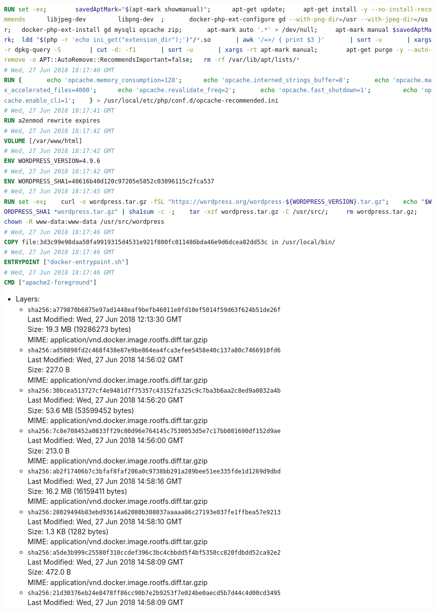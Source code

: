 ```dockerfile
RUN set -ex; 		savedAptMark="$(apt-mark showmanual)"; 		apt-get update; 	apt-get install -y --no-install-recommends 		libjpeg-dev 		libpng-dev 	; 		docker-php-ext-configure gd --with-png-dir=/usr --with-jpeg-dir=/usr; 	docker-php-ext-install gd mysqli opcache zip; 		apt-mark auto '.*' > /dev/null; 	apt-mark manual $savedAptMark; 	ldd "$(php -r 'echo ini_get("extension_dir");')"/*.so 		| awk '/=>/ { print $3 }' 		| sort -u 		| xargs -r dpkg-query -S 		| cut -d: -f1 		| sort -u 		| xargs -rt apt-mark manual; 		apt-get purge -y --auto-remove -o APT::AutoRemove::RecommendsImportant=false; 	rm -rf /var/lib/apt/lists/*
# Wed, 27 Jun 2018 18:17:40 GMT
RUN { 		echo 'opcache.memory_consumption=128'; 		echo 'opcache.interned_strings_buffer=8'; 		echo 'opcache.max_accelerated_files=4000'; 		echo 'opcache.revalidate_freq=2'; 		echo 'opcache.fast_shutdown=1'; 		echo 'opcache.enable_cli=1'; 	} > /usr/local/etc/php/conf.d/opcache-recommended.ini
# Wed, 27 Jun 2018 18:17:41 GMT
RUN a2enmod rewrite expires
# Wed, 27 Jun 2018 18:17:42 GMT
VOLUME [/var/www/html]
# Wed, 27 Jun 2018 18:17:42 GMT
ENV WORDPRESS_VERSION=4.9.6
# Wed, 27 Jun 2018 18:17:42 GMT
ENV WORDPRESS_SHA1=40616b40d120c97205e5852c03096115c2fca537
# Wed, 27 Jun 2018 18:17:45 GMT
RUN set -ex; 	curl -o wordpress.tar.gz -fSL "https://wordpress.org/wordpress-${WORDPRESS_VERSION}.tar.gz"; 	echo "$WORDPRESS_SHA1 *wordpress.tar.gz" | sha1sum -c -; 	tar -xzf wordpress.tar.gz -C /usr/src/; 	rm wordpress.tar.gz; 	chown -R www-data:www-data /usr/src/wordpress
# Wed, 27 Jun 2018 18:17:46 GMT
COPY file:3d3c99e98daa50fa9919315d4531e921f800fc011486bda46e9d6dcea82dd53c in /usr/local/bin/ 
# Wed, 27 Jun 2018 18:17:46 GMT
ENTRYPOINT ["docker-entrypoint.sh"]
# Wed, 27 Jun 2018 18:17:46 GMT
CMD ["apache2-foreground"]
```

-	Layers:
	-	`sha256:a779870b6875e97ad1448eaf9befb46011e0fd10ef5014f59d63f624b51de26f`  
		Last Modified: Wed, 27 Jun 2018 12:13:30 GMT  
		Size: 19.3 MB (19286273 bytes)  
		MIME: application/vnd.docker.image.rootfs.diff.tar.gzip
	-	`sha256:ad50898fd2c468f438e87e9be864ea4fca3efee5458e40c137a80c7466910fd6`  
		Last Modified: Wed, 27 Jun 2018 14:56:02 GMT  
		Size: 227.0 B  
		MIME: application/vnd.docker.image.rootfs.diff.tar.gzip
	-	`sha256:30bcea513727cf4e9481d7f75357c43152fa325c9c7ba3b6aa2c8ed9a0032a4b`  
		Last Modified: Wed, 27 Jun 2018 14:56:20 GMT  
		Size: 53.6 MB (53599452 bytes)  
		MIME: application/vnd.docker.image.rootfs.diff.tar.gzip
	-	`sha256:7c8e708452a0833ff29c80d96e764145c7530053d5e7c17bb081690df152d9ae`  
		Last Modified: Wed, 27 Jun 2018 14:56:00 GMT  
		Size: 213.0 B  
		MIME: application/vnd.docker.image.rootfs.diff.tar.gzip
	-	`sha256:ab2f17406b7c3bfaf8faf206a0c9738bb291a289bee51ee335fde1d1269d9dbd`  
		Last Modified: Wed, 27 Jun 2018 14:58:16 GMT  
		Size: 16.2 MB (16159411 bytes)  
		MIME: application/vnd.docker.image.rootfs.diff.tar.gzip
	-	`sha256:28029494b83ebd93614a62080b308037aaaaa86c27193e037fe1ffbea57e9213`  
		Last Modified: Wed, 27 Jun 2018 14:58:10 GMT  
		Size: 1.3 KB (1282 bytes)  
		MIME: application/vnd.docker.image.rootfs.diff.tar.gzip
	-	`sha256:a5de3b999c25580f310ccdef396c3bc4cbbdd5f4bf5350cc820fdbdd52ca92e2`  
		Last Modified: Wed, 27 Jun 2018 14:58:09 GMT  
		Size: 472.0 B  
		MIME: application/vnd.docker.image.rootfs.diff.tar.gzip
	-	`sha256:21d30376eb24e8478ff86cc90b7e2b9253f7e024be0aecd5b7d44c4d00cd3495`  
		Last Modified: Wed, 27 Jun 2018 14:58:09 GMT  